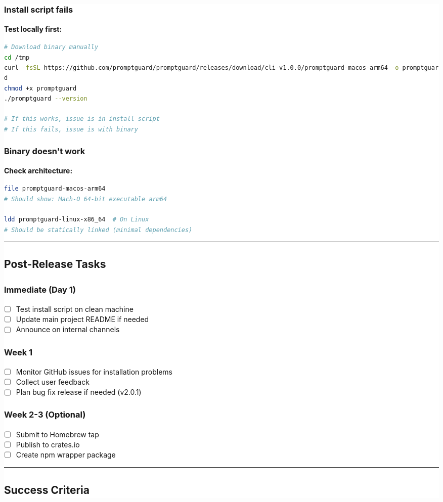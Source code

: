 ### Install script fails

**Test locally first:**
```bash
# Download binary manually
cd /tmp
curl -fsSL https://github.com/promptguard/promptguard/releases/download/cli-v1.0.0/promptguard-macos-arm64 -o promptguard
chmod +x promptguard
./promptguard --version

# If this works, issue is in install script
# If this fails, issue is with binary
```

### Binary doesn't work

**Check architecture:**
```bash
file promptguard-macos-arm64
# Should show: Mach-O 64-bit executable arm64

ldd promptguard-linux-x86_64  # On Linux
# Should be statically linked (minimal dependencies)
```

---

## Post-Release Tasks

### Immediate (Day 1)

- [ ] Test install script on clean machine
- [ ] Update main project README if needed
- [ ] Announce on internal channels

### Week 1

- [ ] Monitor GitHub issues for installation problems
- [ ] Collect user feedback
- [ ] Plan bug fix release if needed (v2.0.1)

### Week 2-3 (Optional)

- [ ] Submit to Homebrew tap
- [ ] Publish to crates.io
- [ ] Create npm wrapper package

---

## Success Criteria
